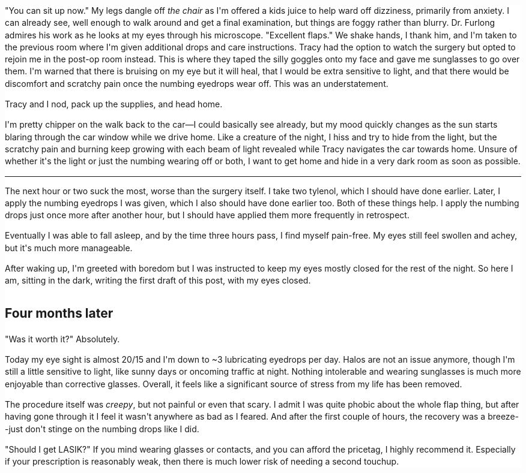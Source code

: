 
"You can sit up now." My legs dangle off *the chair* as I'm offered a kids
juice to help ward off dizziness, primarily from anxiety. I can already see,
well enough to walk around and get a final examination, but things are foggy
rather than blurry. Dr. Furlong admires his work as he looks at
my eyes through his microscope. "Excellent flaps." We shake hands, I thank him,
and I'm taken to the previous room where I'm given additional drops and
care instructions. Tracy had the option to watch the surgery but opted to rejoin
me in the post-op room instead. This is where they taped the silly goggles onto
my face and gave me sunglasses to go over them. I'm warned that there is
bruising on my eye but it will heal, that I would be extra sensitive to
light, and that there would be discomfort and scratchy pain once the numbing
eyedrops wear off. This was an understatement.

Tracy and I nod, pack up the supplies, and head home.

I'm pretty chipper on the walk back to the car—I could basically see already,
but my mood quickly changes as the sun starts blaring through the car window
while we drive home. Like a creature of the night, I hiss and try to hide
from the light, but the scratchy pain and burning keep growing with each beam
of light revealed while Tracy navigates the car towards home. Unsure of whether
it's the light or just the numbing wearing off or both, I want to get home and
hide in a very dark room as soon as possible.

---

The next hour or two suck the most, worse than the surgery itself. I take two
tylenol, which I should have done earlier. Later, I apply the numbing eyedrops
I was given, which I also should have done earlier too. Both of these things
help. I apply the numbing drops just once more after another hour, but I should have
applied them more frequently in retrospect.

Eventually I was able to fall asleep, and by the time three hours pass, I find
myself pain-free. My eyes still feel swollen and achey, but it's much more
manageable.

After waking up, I'm greeted with boredom but I was instructed to keep my eyes
mostly closed for the rest of the night. So here I am, sitting in the dark,
writing the first draft of this post, with my eyes closed.


## Four months later

"Was it worth it?" Absolutely.

Today my eye sight is almost 20/15 and I'm down to ~3 lubricating eyedrops per
day. Halos are not an issue anymore, though I'm still a little sensitive to
light, like sunny days or oncoming traffic at night. Nothing intolerable and
wearing sunglasses is much more enjoyable than corrective glasses. Overall, it
feels like a significant source of stress from my life has been removed.

The procedure itself was *creepy*, but not painful or even that scary. I admit I
was quite phobic about the whole flap thing, but after having gone through it I
feel it wasn't anywhere as bad as I feared. And after the first couple of
hours, the recovery was a breeze--just don't stinge on the numbing drops like I
did.

"Should I get LASIK?" If you mind wearing glasses or contacts, and you
can afford the pricetag, I highly recommend it. Especially if your prescription
is reasonably weak, then there is much lower risk of needing a second touchup.
